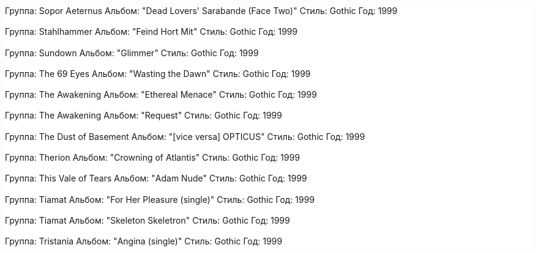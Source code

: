 Группа: Sopor Aeternus
Альбом: "Dead Lovers' Sarabande (Face Two)"
Стиль: Gothic
Год: 1999

Группа: Stahlhammer
Альбом: "Feind Hort Mit"
Стиль: Gothic
Год: 1999

Группа: Sundown
Альбом: "Glimmer"
Стиль: Gothic
Год: 1999

Группа: The 69 Eyes
Альбом: "Wasting the Dawn"
Стиль: Gothic
Год: 1999

Группа: The Awakening
Альбом: "Ethereal Menace"
Стиль: Gothic
Год: 1999

Группа: The Awakening
Альбом: "Request"
Стиль: Gothic
Год: 1999

Группа: The Dust of Basement
Альбом: "[vice versa] OPTICUS"
Стиль: Gothic
Год: 1999

Группа: Therion
Альбом: "Crowning of Atlantis"
Стиль: Gothic
Год: 1999

Группа: This Vale of Tears
Альбом: "Adam Nude"
Стиль: Gothic
Год: 1999

Группа: Tiamat
Альбом: "For Her Pleasure (single)"
Стиль: Gothic
Год: 1999

Группа: Tiamat
Альбом: "Skeleton Skeletron"
Стиль: Gothic
Год: 1999

Группа: Tristania
Альбом: "Angina (single)"
Стиль: Gothic
Год: 1999
